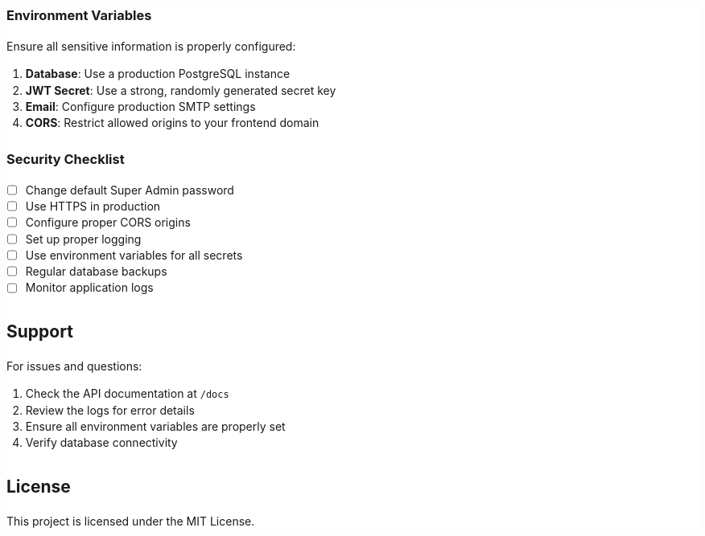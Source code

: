 ### Environment Variables

Ensure all sensitive information is properly configured:

1. **Database**: Use a production PostgreSQL instance
2. **JWT Secret**: Use a strong, randomly generated secret key
3. **Email**: Configure production SMTP settings
4. **CORS**: Restrict allowed origins to your frontend domain

### Security Checklist

- [ ] Change default Super Admin password
- [ ] Use HTTPS in production
- [ ] Configure proper CORS origins
- [ ] Set up proper logging
- [ ] Use environment variables for all secrets
- [ ] Regular database backups
- [ ] Monitor application logs

## Support

For issues and questions:

1. Check the API documentation at `/docs`
2. Review the logs for error details
3. Ensure all environment variables are properly set
4. Verify database connectivity

## License

This project is licensed under the MIT License.
